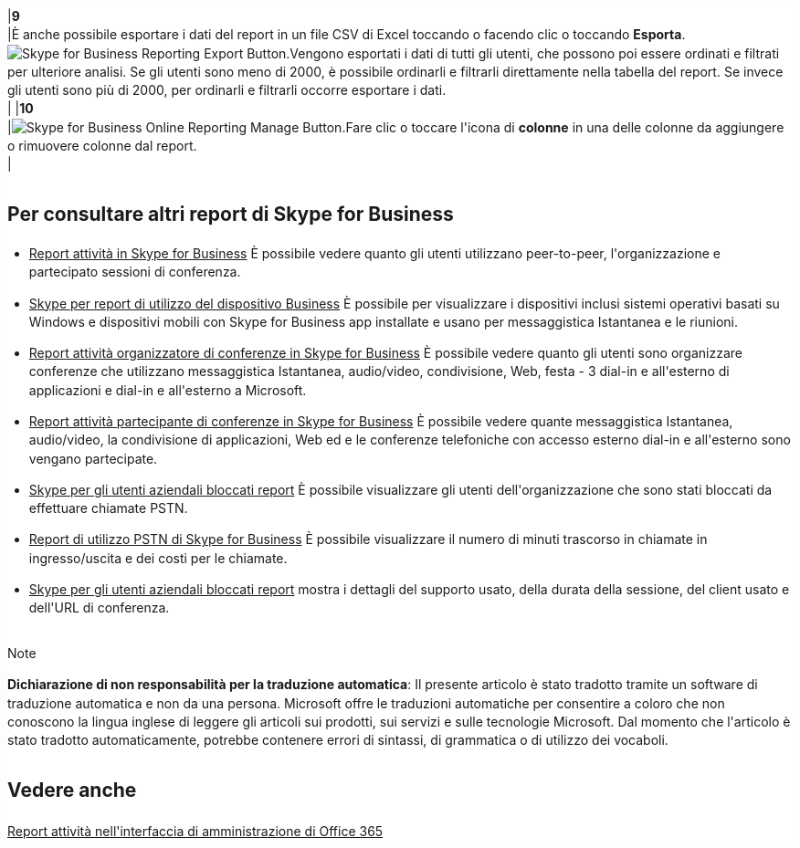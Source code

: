 |**9** <br/> |È anche possibile esportare i dati del report in un file CSV di Excel toccando o facendo clic o toccando **Esporta**.           <br/> ![Skype for Business Reporting Export Button.](../images/de7e2ab7-d70c-422f-a0ec-178b10f7dd51.png)Vengono esportati i dati di tutti gli utenti, che possono poi essere ordinati e filtrati per ulteriore analisi. Se gli utenti sono meno di 2000, è possibile ordinarli e filtrarli direttamente nella tabella del report. Se invece gli utenti sono più di 2000, per ordinarli e filtrarli occorre esportare i dati.  <br/> |
|**10** <br/> |![Skype for Business Online Reporting Manage Button.](../images/4c8f5387-cebb-4d6c-b7d3-05c954a2c234.png)Fare clic o toccare l'icona di **colonne** in una delle colonne da aggiungere o rimuovere colonne dal report.           <br/> |
   
## Per consultare altri report di Skype for Business

- [Report attività in Skype for Business](skype-for-business-activity-report.md) È possibile vedere quanto gli utenti utilizzano peer-to-peer, l'organizzazione e partecipato sessioni di conferenza.
    
- [Skype per report di utilizzo del dispositivo Business](skype-for-business-device-usage-report.md) È possibile per visualizzare i dispositivi inclusi sistemi operativi basati su Windows e dispositivi mobili con Skype for Business app installate e usano per messaggistica Istantanea e le riunioni.
    
- [Report attività organizzatore di conferenze in Skype for Business](skype-for-business-conference-organizer-activity-report.md) È possibile vedere quanto gli utenti sono organizzare conferenze che utilizzano messaggistica Istantanea, audio/video, condivisione, Web, festa - 3 dial-in e all'esterno di applicazioni e dial-in e all'esterno a Microsoft.
    
- [Report attività partecipante di conferenze in Skype for Business](skype-for-business-conference-participant-activity-report.md) È possibile vedere quante messaggistica Istantanea, audio/video, la condivisione di applicazioni, Web ed e le conferenze telefoniche con accesso esterno dial-in e all'esterno sono vengano partecipate.
    
- [Skype per gli utenti aziendali bloccati report](skype-for-business-users-blocked-report.md) È possibile visualizzare gli utenti dell'organizzazione che sono stati bloccati da effettuare chiamate PSTN.
    
- [Report di utilizzo PSTN di Skype for Business](skype-for-business-pstn-usage-report.md) È possibile visualizzare il numero di minuti trascorso in chiamate in ingresso/uscita e dei costi per le chiamate.
    
- [Skype per gli utenti aziendali bloccati report](skype-for-business-users-blocked-report.md) mostra i dettagli del supporto usato, della durata della sessione, del client usato e dell'URL di conferenza.
    
## 
<a name="MT_Footer"> </a>

> [!NOTE]
> **Dichiarazione di non responsabilità per la traduzione automatica**: Il presente articolo è stato tradotto tramite un software di traduzione automatica e non da una persona. Microsoft offre le traduzioni automatiche per consentire a coloro che non conoscono la lingua inglese di leggere gli articoli sui prodotti, sui servizi e sulle tecnologie Microsoft. Dal momento che l'articolo è stato tradotto automaticamente, potrebbe contenere errori di sintassi, di grammatica o di utilizzo dei vocaboli. 
  
## Vedere anche
<a name="MT_Footer"> </a>

#### 

[Report attività nell'interfaccia di amministrazione di Office 365](https://support.office.com/article/0d6dfb17-8582-4172-a9a9-aed798150263)

